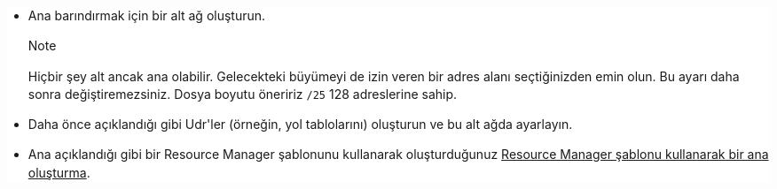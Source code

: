 - Ana barındırmak için bir alt ağ oluşturun.

    > [!NOTE]
    > Hiçbir şey alt ancak ana olabilir. Gelecekteki büyümeyi de izin veren bir adres alanı seçtiğinizden emin olun. Bu ayarı daha sonra değiştiremezsiniz. Dosya boyutu öneririz `/25` 128 adreslerine sahip.

- Daha önce açıklandığı gibi Udr'ler (örneğin, yol tablolarını) oluşturun ve bu alt ağda ayarlayın.
- Ana açıklandığı gibi bir Resource Manager şablonunu kullanarak oluşturduğunuz [Resource Manager şablonu kullanarak bir ana oluşturma][MakeASEfromTemplate].


[1]: ./media/network_considerations_with_an_app_service_environment/networkase-overflow.png
[2]: ./media/network_considerations_with_an_app_service_environment/networkase-overflow2.png
[3]: ./media/network_considerations_with_an_app_service_environment/networkase-ipaddresses.png
[4]: ./media/network_considerations_with_an_app_service_environment/networkase-inboundnsg.png
[5]: ./media/network_considerations_with_an_app_service_environment/networkase-outboundnsg.png
[6]: ./media/network_considerations_with_an_app_service_environment/networkase-udr.png
[7]: ./media/network_considerations_with_an_app_service_environment/networkase-subnet.png


[Intro]: ./intro.md
[MakeExternalASE]: ./create-external-ase.md
[MakeASEfromTemplate]: ./create-from-template.md
[MakeILBASE]: ./create-ilb-ase.md
[ASENetwork]: ./network-info.md
[UsingASE]: ./using-an-ase.md
[UDRs]: ../../virtual-network/virtual-networks-udr-overview.md
[NSGs]: ../../virtual-network/virtual-networks-nsg.md
[ConfigureASEv1]: app-service-web-configure-an-app-service-environment.md
[ASEv1Intro]: app-service-app-service-environment-intro.md
[mobileapps]: ../../app-service-mobile/app-service-mobile-value-prop.md
[Functions]: ../../azure-functions/index.yml
[Pricing]: http://azure.microsoft.com/pricing/details/app-service/
[ARMOverview]: ../../azure-resource-manager/resource-group-overview.md
[ConfigureSSL]: ../web-sites-purchase-ssl-web-site.md
[Kudu]: http://azure.microsoft.com/resources/videos/super-secret-kudu-debug-console-for-azure-web-sites/
[ASEWAF]: app-service-app-service-environment-web-application-firewall.md
[AppGW]: ../../application-gateway/application-gateway-web-application-firewall-overview.md
[ASEManagement]: ./management-addresses.md
